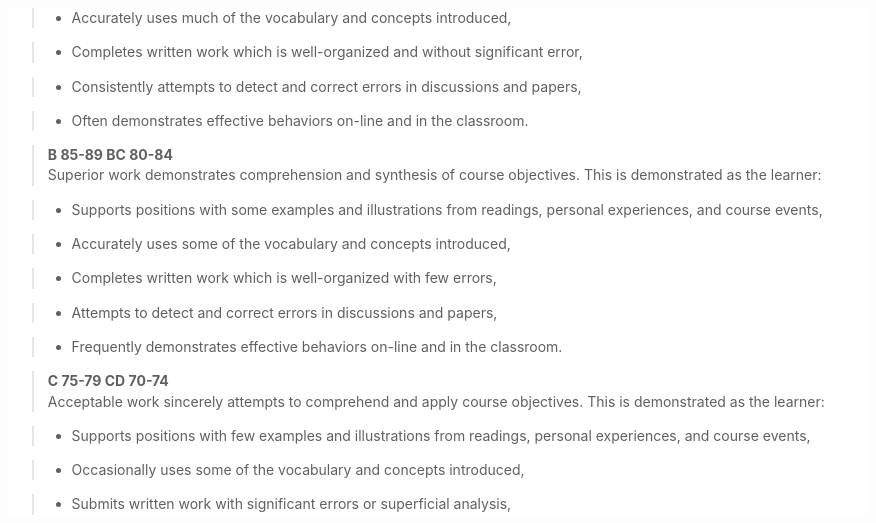 >   * Accurately uses much of the vocabulary and concepts introduced,  
>

>   * Completes written work which is well-organized and without significant
error,  
>

>   * Consistently attempts to detect and correct errors in discussions and
papers,  
>

>   * Often demonstrates effective behaviors on-line and in the classroom.  
>

>

>

> **B 85-89 BC 80-84**  
>  Superior work demonstrates comprehension and synthesis of course
objectives. This is demonstrated as the learner:  
>

>

>   * Supports positions with some examples and illustrations from readings,
personal experiences, and course events,  
>

>   * Accurately uses some of the vocabulary and concepts introduced,  
>

>   * Completes written work which is well-organized with few errors,  
>

>   * Attempts to detect and correct errors in discussions and papers,  
>

>   * Frequently demonstrates effective behaviors on-line and in the
classroom.

>

>

> **C 75-79 CD 70-74**  
>  Acceptable work sincerely attempts to comprehend and apply course
objectives. This is demonstrated as the learner:  
>

>

>   * Supports positions with few examples and illustrations from readings,
personal experiences, and course events,  
>

>   * Occasionally uses some of the vocabulary and concepts introduced,  
>

>   * Submits written work with significant errors or superficial analysis,  
>
